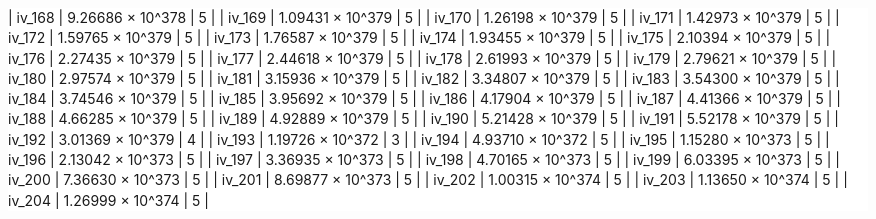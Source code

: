 | iv_168 | 9.26686 × 10^378 | 5 |
| iv_169 | 1.09431 × 10^379 | 5 |
| iv_170 | 1.26198 × 10^379 | 5 |
| iv_171 | 1.42973 × 10^379 | 5 |
| iv_172 | 1.59765 × 10^379 | 5 |
| iv_173 | 1.76587 × 10^379 | 5 |
| iv_174 | 1.93455 × 10^379 | 5 |
| iv_175 | 2.10394 × 10^379 | 5 |
| iv_176 | 2.27435 × 10^379 | 5 |
| iv_177 | 2.44618 × 10^379 | 5 |
| iv_178 | 2.61993 × 10^379 | 5 |
| iv_179 | 2.79621 × 10^379 | 5 |
| iv_180 | 2.97574 × 10^379 | 5 |
| iv_181 | 3.15936 × 10^379 | 5 |
| iv_182 | 3.34807 × 10^379 | 5 |
| iv_183 | 3.54300 × 10^379 | 5 |
| iv_184 | 3.74546 × 10^379 | 5 |
| iv_185 | 3.95692 × 10^379 | 5 |
| iv_186 | 4.17904 × 10^379 | 5 |
| iv_187 | 4.41366 × 10^379 | 5 |
| iv_188 | 4.66285 × 10^379 | 5 |
| iv_189 | 4.92889 × 10^379 | 5 |
| iv_190 | 5.21428 × 10^379 | 5 |
| iv_191 | 5.52178 × 10^379 | 5 |
| iv_192 | 3.01369 × 10^379 | 4 |
| iv_193 | 1.19726 × 10^372 | 3 |
| iv_194 | 4.93710 × 10^372 | 5 |
| iv_195 | 1.15280 × 10^373 | 5 |
| iv_196 | 2.13042 × 10^373 | 5 |
| iv_197 | 3.36935 × 10^373 | 5 |
| iv_198 | 4.70165 × 10^373 | 5 |
| iv_199 | 6.03395 × 10^373 | 5 |
| iv_200 | 7.36630 × 10^373 | 5 |
| iv_201 | 8.69877 × 10^373 | 5 |
| iv_202 | 1.00315 × 10^374 | 5 |
| iv_203 | 1.13650 × 10^374 | 5 |
| iv_204 | 1.26999 × 10^374 | 5 |